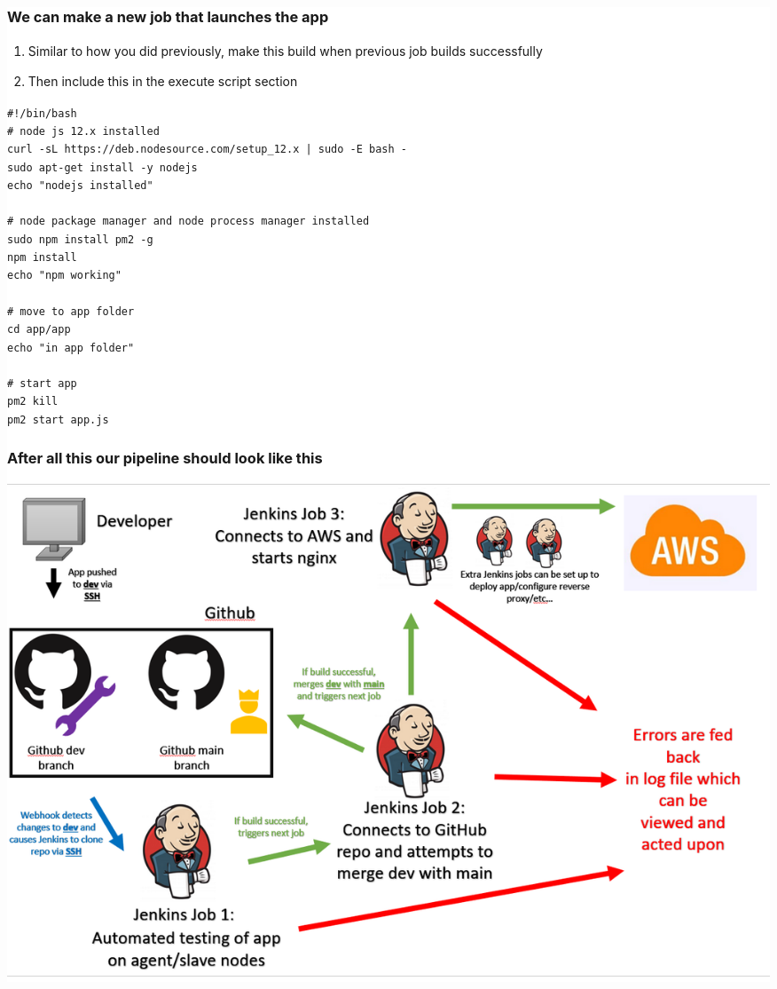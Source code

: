 ### We can make a new job that launches the app

1. Similar to how you did previously, make this build when previous job builds successfully

2. Then include this in the execute script section

```
#!/bin/bash
# node js 12.x installed
curl -sL https://deb.nodesource.com/setup_12.x | sudo -E bash -
sudo apt-get install -y nodejs
echo "nodejs installed"

# node package manager and node process manager installed
sudo npm install pm2 -g
npm install
echo "npm working"

# move to app folder
cd app/app
echo "in app folder"

# start app
pm2 kill
pm2 start app.js
```

### After all this our pipeline should look like this

![Alt text](finaloverview.png)